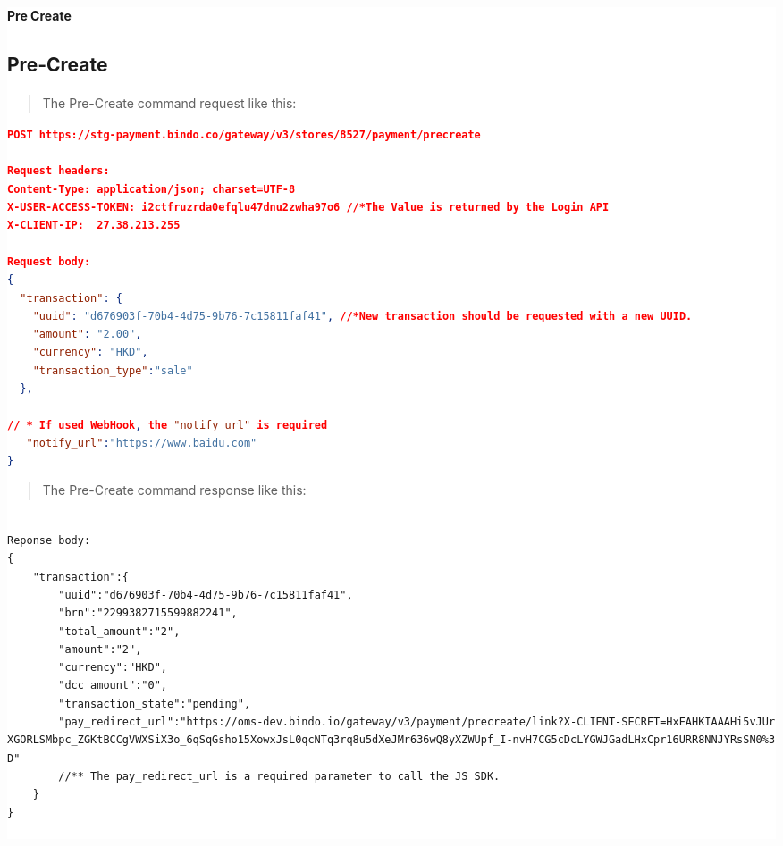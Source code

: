 

#### Pre Create

## Pre-Create
> The Pre-Create command request like this:

```json
POST https://stg-payment.bindo.co/gateway/v3/stores/8527/payment/precreate

Request headers:
Content-Type: application/json; charset=UTF-8
X-USER-ACCESS-TOKEN: i2ctfruzrda0efqlu47dnu2zwha97o6 //*The Value is returned by the Login API
X-CLIENT-IP:  27.38.213.255 

Request body: 
{
  "transaction": {
    "uuid": "d676903f-70b4-4d75-9b76-7c15811faf41", //*New transaction should be requested with a new UUID.
    "amount": "2.00",
    "currency": "HKD",  
    "transaction_type":"sale"
  },
  
// * If used WebHook, the "notify_url" is required        
   "notify_url":"https://www.baidu.com"
}


```
> The Pre-Create command response like this:

```

Reponse body:
{
    "transaction":{
        "uuid":"d676903f-70b4-4d75-9b76-7c15811faf41",
        "brn":"2299382715599882241",
        "total_amount":"2",
        "amount":"2",
        "currency":"HKD",
        "dcc_amount":"0",
        "transaction_state":"pending",
        "pay_redirect_url":"https://oms-dev.bindo.io/gateway/v3/payment/precreate/link?X-CLIENT-SECRET=HxEAHKIAAAHi5vJUrXGORLSMbpc_ZGKtBCCgVWXSiX3o_6qSqGsho15XowxJsL0qcNTq3rq8u5dXeJMr636wQ8yXZWUpf_I-nvH7CG5cDcLYGWJGadLHxCpr16URR8NNJYRsSN0%3D"
        //** The pay_redirect_url is a required parameter to call the JS SDK.
    }
}
  
```
